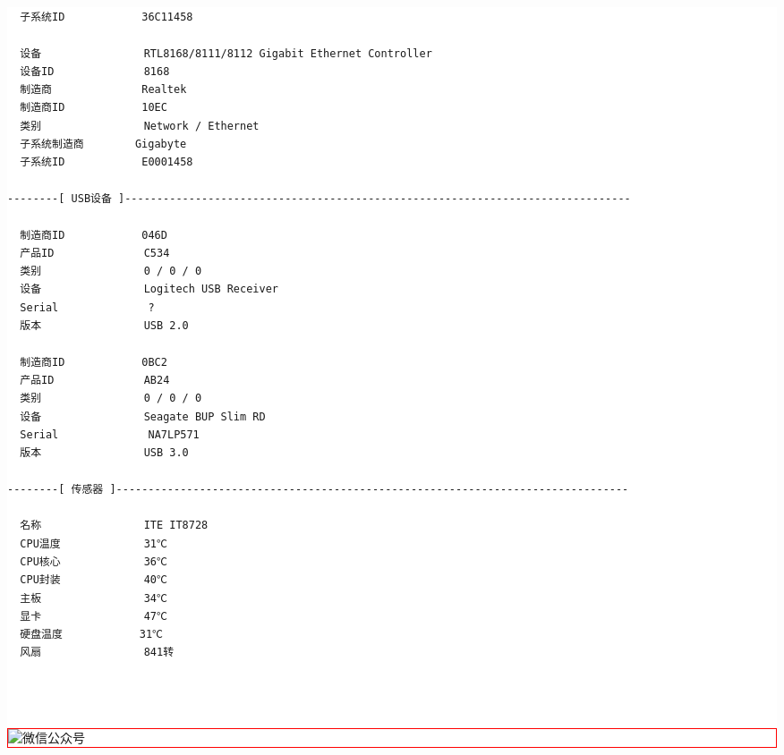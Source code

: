 ```
  子系统ID            36C11458

  设备                RTL8168/8111/8112 Gigabit Ethernet Controller
  设备ID              8168
  制造商              Realtek
  制造商ID            10EC
  类别                Network / Ethernet
  子系统制造商        Gigabyte
  子系统ID            E0001458

--------[ USB设备 ]-------------------------------------------------------------------------------

  制造商ID            046D
  产品ID              C534
  类别                0 / 0 / 0
  设备                Logitech USB Receiver
  Serial              ?
  版本                USB 2.0

  制造商ID            0BC2
  产品ID              AB24
  类别                0 / 0 / 0
  设备                Seagate BUP Slim RD
  Serial              NA7LP571
  版本                USB 3.0

--------[ 传感器 ]--------------------------------------------------------------------------------

  名称                ITE IT8728
  CPU温度             31℃
  CPU核心             36℃
  CPU封装             40℃
  主板                34℃
  显卡                47℃
  硬盘温度            31℃
  风扇                841转
```


<br /><br /><br />
<img style="border:1px red solid; display:block; margin:0 auto;" src="https://tianqingxiaozhu.oss-cn-shenzhen.aliyuncs.com/img/qrcode.jpg" alt="微信公众号" />



